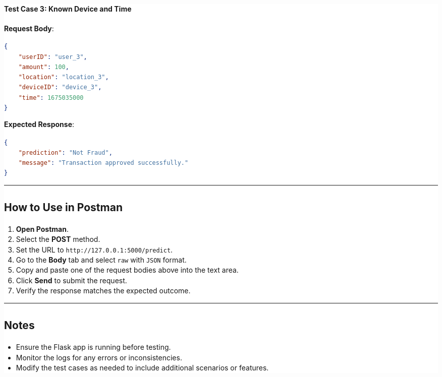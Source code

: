 #### Test Case 3: Known Device and Time
**Request Body**:
```json
{
    "userID": "user_3",
    "amount": 100,
    "location": "location_3",
    "deviceID": "device_3",
    "time": 1675035000
}
```
**Expected Response**:
```json
{
    "prediction": "Not Fraud",
    "message": "Transaction approved successfully."
}
```

---

## How to Use in Postman
1. **Open Postman**.
2. Select the **POST** method.
3. Set the URL to `http://127.0.0.1:5000/predict`.
4. Go to the **Body** tab and select `raw` with `JSON` format.
5. Copy and paste one of the request bodies above into the text area.
6. Click **Send** to submit the request.
7. Verify the response matches the expected outcome.

---

## Notes
- Ensure the Flask app is running before testing.
- Monitor the logs for any errors or inconsistencies.
- Modify the test cases as needed to include additional scenarios or features.
